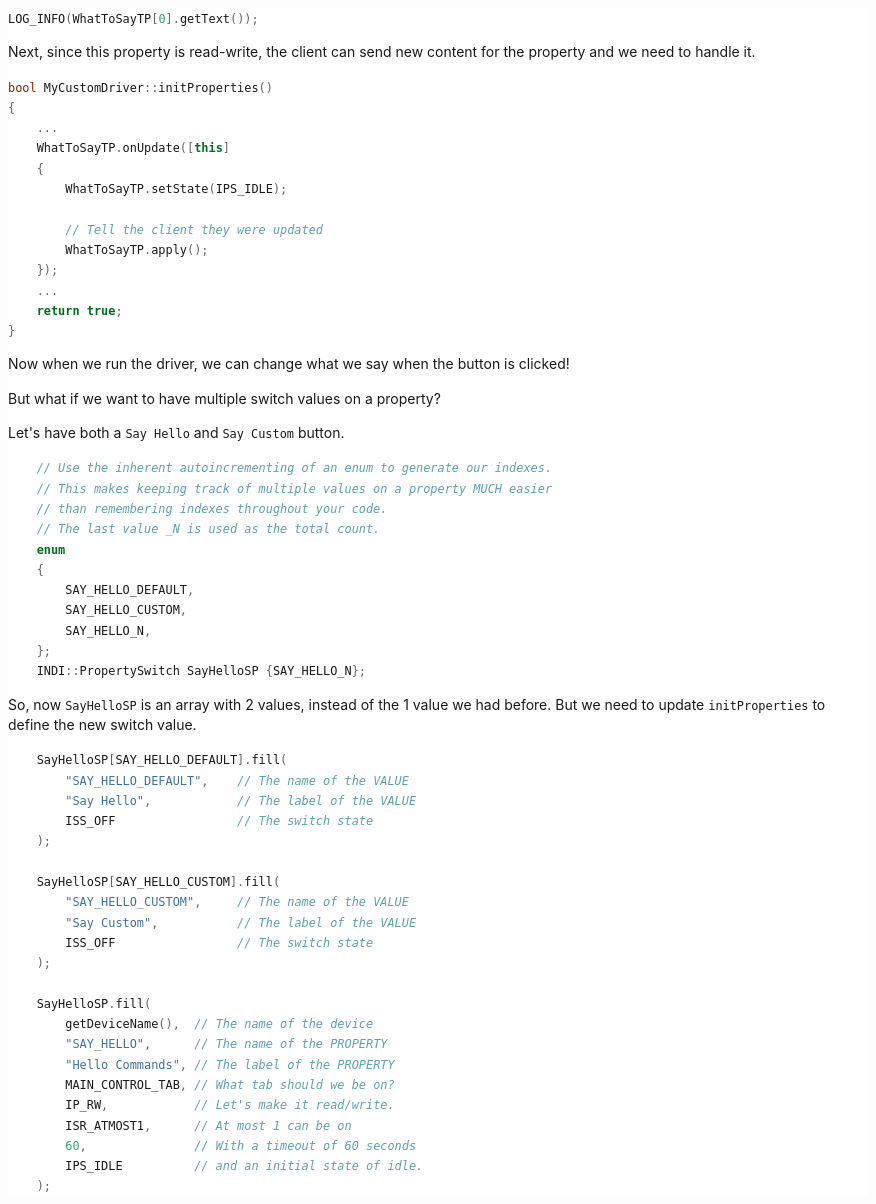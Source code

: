 ```cpp
LOG_INFO(WhatToSayTP[0].getText());
```

Next, since this property is read-write, the client can send new content for the property and we need to handle it.

```cpp
bool MyCustomDriver::initProperties()
{
    ...
    WhatToSayTP.onUpdate([this]
    {
        WhatToSayTP.setState(IPS_IDLE);

        // Tell the client they were updated
        WhatToSayTP.apply();
    });
    ...
    return true;
}
```

Now when we run the driver, we can change what we say when the button is clicked!

But what if we want to have multiple switch values on a property?

Let's have both a `Say Hello` and `Say Custom` button.

```cpp
    // Use the inherent autoincrementing of an enum to generate our indexes.
    // This makes keeping track of multiple values on a property MUCH easier
    // than remembering indexes throughout your code.
    // The last value _N is used as the total count.
    enum
    {
        SAY_HELLO_DEFAULT,
        SAY_HELLO_CUSTOM,
        SAY_HELLO_N,
    };
    INDI::PropertySwitch SayHelloSP {SAY_HELLO_N};
```

So, now `SayHelloSP` is an array with 2 values, instead of the 1 value we had before.
But we need to update `initProperties` to define the new switch value.

```cpp
    SayHelloSP[SAY_HELLO_DEFAULT].fill(
        "SAY_HELLO_DEFAULT",    // The name of the VALUE
        "Say Hello",            // The label of the VALUE
        ISS_OFF                 // The switch state
    );

    SayHelloSP[SAY_HELLO_CUSTOM].fill(
        "SAY_HELLO_CUSTOM",     // The name of the VALUE
        "Say Custom",           // The label of the VALUE
        ISS_OFF                 // The switch state
    );

    SayHelloSP.fill(
        getDeviceName(),  // The name of the device
        "SAY_HELLO",      // The name of the PROPERTY
        "Hello Commands", // The label of the PROPERTY
        MAIN_CONTROL_TAB, // What tab should we be on?
        IP_RW,            // Let's make it read/write.
        ISR_ATMOST1,      // At most 1 can be on
        60,               // With a timeout of 60 seconds
        IPS_IDLE          // and an initial state of idle.
    );
```